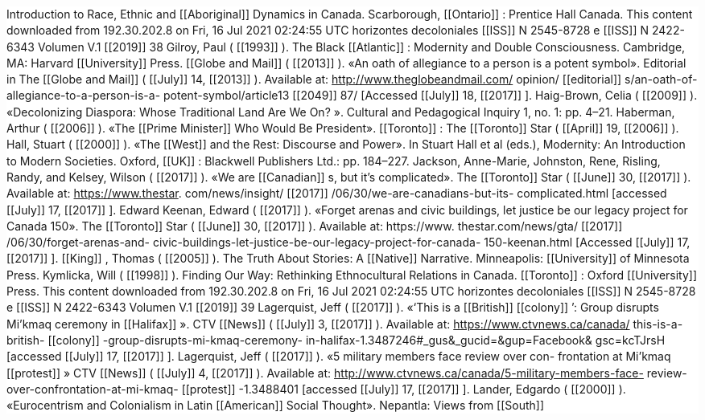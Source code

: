 Introduction to Race, Ethnic and  [[Aboriginal]]  Dynamics in Canada.
Scarborough,  [[Ontario]] : Prentice Hall Canada.
This content downloaded from
192.30.202.8 on Fri, 16 Jul 2021 02:24:55 UTC
horizontes
decoloniales
 [[ISS]] N 2545-8728
e [[ISS]] N 2422-6343
Volumen V.1
 [[2019]]
38
Gilroy, Paul ( [[1993]] ). The Black  [[Atlantic]] : Modernity and Double
Consciousness. Cambridge, MA: Harvard  [[University]]  Press.
 [[Globe and Mail]]  ( [[2013]] ). «An oath of allegiance to a person is
a potent symbol». Editorial in  The  [[Globe and Mail]]  ( [[July]]  14,
 [[2013]] ). Available at: http://www.theglobeandmail.com/
opinion/ [[editorial]] s/an-oath-of-allegiance-to-a-person-is-a-
potent-symbol/article13 [[2049]] 87/ [Accessed  [[July]]  18,  [[2017]] ].
Haig-Brown, Celia ( [[2009]] ). «Decolonizing Diaspora: Whose
Traditional Land Are We On? ». Cultural and Pedagogical
Inquiry 1, no. 1: pp. 4–21.
Haberman, Arthur ( [[2006]] ). «The  [[Prime Minister]]  Who Would
Be President».  [[Toronto]] : The  [[Toronto]]  Star ( [[April]]  19,  [[2006]] ).
Hall, Stuart ( [[2000]] ). «The  [[West]]  and the Rest: Discourse and
Power». In Stuart Hall et al (eds.), Modernity: An Introduction
to Modern Societies. Oxford,  [[UK]] : Blackwell Publishers Ltd.:
pp. 184–227.
Jackson, Anne-Marie, Johnston, Rene, Risling, Randy, and Kelsey,
Wilson ( [[2017]] ). «We are  [[Canadian]] s, but it’s complicated». The
 [[Toronto]]  Star ( [[June]]  30,  [[2017]] ). Available at: https://www.thestar.
com/news/insight/ [[2017]] /06/30/we-are-canadians-but-its-
complicated.html [accessed  [[July]]  17,  [[2017]] ].
Edward Keenan, Edward ( [[2017]] ). «Forget arenas and civic
buildings, let justice be our legacy project for Canada 150».
The  [[Toronto]]  Star ( [[June]]  30,  [[2017]] ). Available at: https://www.
thestar.com/news/gta/ [[2017]] /06/30/forget-arenas-and-
civic-buildings-let-justice-be-our-legacy-project-for-canada-
150-keenan.html [Accessed  [[July]]  17,  [[2017]] ].
 [[King]] , Thomas ( [[2005]] ). The Truth About Stories: A  [[Native]]  Narrative.
Minneapolis:  [[University]]  of Minnesota Press.
Kymlicka, Will ( [[1998]] ). Finding Our Way: Rethinking Ethnocultural
Relations in Canada.  [[Toronto]] : Oxford  [[University]]  Press.
This content downloaded from
192.30.202.8 on Fri, 16 Jul 2021 02:24:55 UTC
horizontes
decoloniales
 [[ISS]] N 2545-8728
e [[ISS]] N 2422-6343
Volumen V.1
 [[2019]]
39
Lagerquist, Jeff ( [[2017]] ). «‘This is a  [[British]]   [[colony]] ’: Group
disrupts Mi’kmaq ceremony in  [[Halifax]] ». CTV  [[News]]  ( [[July]]
3,  [[2017]] ). Available at: https://www.ctvnews.ca/canada/
this-is-a-british- [[colony]] -group-disrupts-mi-kmaq-ceremony-
in-halifax-1.3487246#_gus&_gucid=&gup=Facebook&
gsc=kcTJrsH [accessed  [[July]]  17,  [[2017]] ].
Lagerquist, Jeff ( [[2017]] ). «5 military members face review over con-
frontation at Mi’kmaq  [[protest]] » CTV  [[News]]  ( [[July]]  4,  [[2017]] ). Available
at: http://www.ctvnews.ca/canada/5-military-members-face-
review-over-confrontation-at-mi-kmaq- [[protest]] -1.3488401
[accessed  [[July]]  17,  [[2017]] ].
Lander, Edgardo ( [[2000]] ). «Eurocentrism and Colonialism in
Latin  [[American]]  Social Thought». Nepantla: Views from  [[South]]